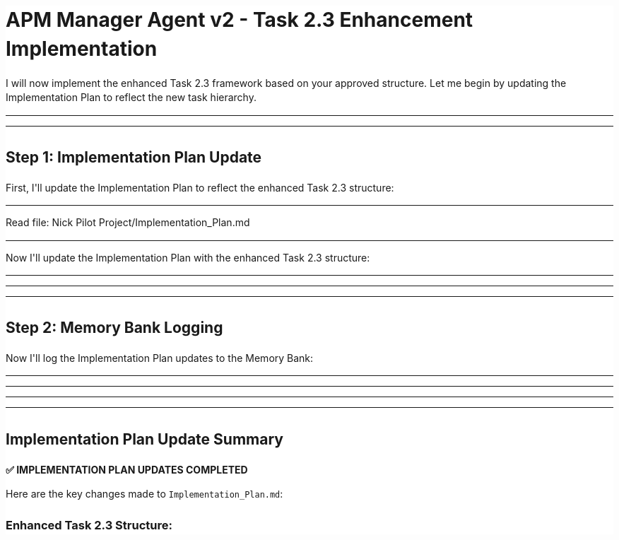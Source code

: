 # APM Manager Agent v2 - Task 2.3 Enhancement Implementation

I will now implement the enhanced Task 2.3 framework based on your approved structure. Let me begin by updating the Implementation Plan to reflect the new task hierarchy.

---



---

## Step 1: Implementation Plan Update

First, I'll update the Implementation Plan to reflect the enhanced Task 2.3 structure:

---

Read file: Nick Pilot Project/Implementation_Plan.md

---

Now I'll update the Implementation Plan with the enhanced Task 2.3 structure:

---



---



---

## Step 2: Memory Bank Logging

Now I'll log the Implementation Plan updates to the Memory Bank:

---



---



---



---

## Implementation Plan Update Summary

**✅ IMPLEMENTATION PLAN UPDATES COMPLETED**

Here are the key changes made to `Implementation_Plan.md`:

### **Enhanced Task 2.3 Structure:**
